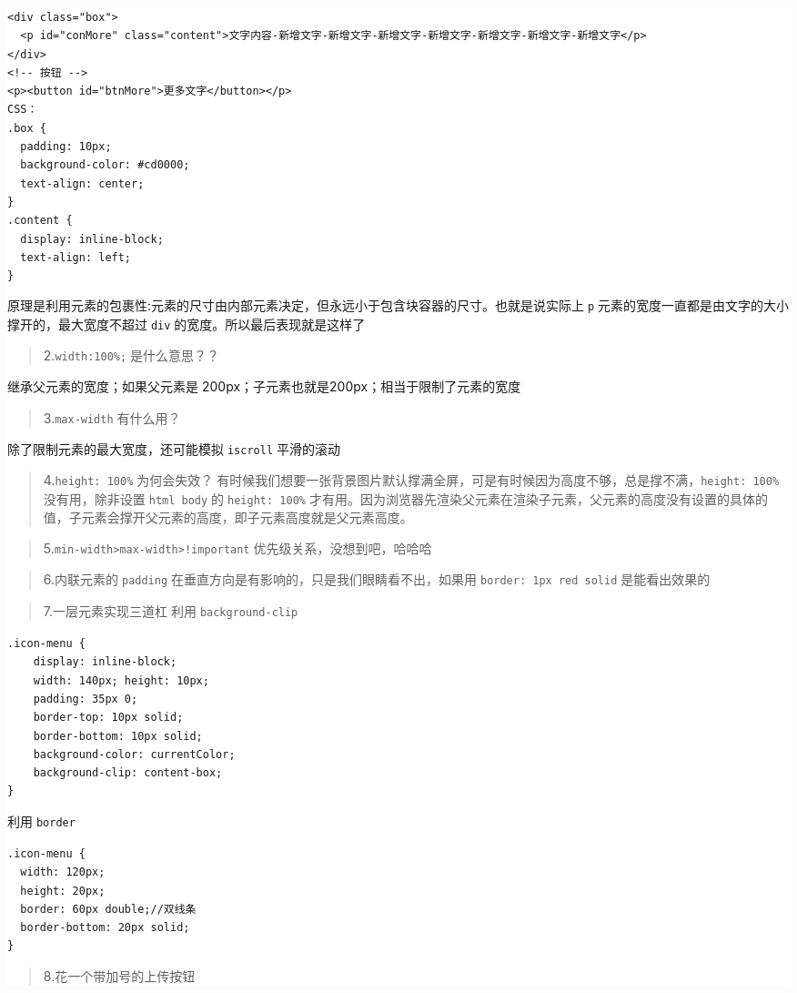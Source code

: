 ```
<div class="box">
  <p id="conMore" class="content">文字内容-新增文字-新增文字-新增文字-新增文字-新增文字-新增文字-新增文字</p>
</div>
<!-- 按钮 -->
<p><button id="btnMore">更多文字</button></p>
CSS：
.box {
  padding: 10px;
  background-color: #cd0000;
  text-align: center;
}
.content {
  display: inline-block;
  text-align: left;
}
```

原理是利用元素的包裹性:元素的尺寸由内部元素决定，但永远小于包含块容器的尺寸。也就是说实际上 `p` 元素的宽度一直都是由文字的大小撑开的，最大宽度不超过 `div` 的宽度。所以最后表现就是这样了

> 2.`width:100%;` 是什么意思？？

继承父元素的宽度；如果父元素是 200px；子元素也就是200px；相当于限制了元素的宽度

> 3.`max-width` 有什么用？

除了限制元素的最大宽度，还可能模拟 `iscroll` 平滑的滚动

> 4.`height: 100%` 为何会失效？
有时候我们想要一张背景图片默认撑满全屏，可是有时候因为高度不够，总是撑不满，`height: 100%` 没有用，除非设置 `html body` 的 `height: 100%` 才有用。因为浏览器先渲染父元素在渲染子元素，父元素的高度没有设置的具体的值，子元素会撑开父元素的高度，即子元素高度就是父元素高度。

> 5.`min-width>max-width>!important`  优先级关系，没想到吧，哈哈哈

> 6.内联元素的 `padding` 在垂直方向是有影响的，只是我们眼睛看不出，如果用 `border: 1px red solid` 是能看出效果的

> 7.一层元素实现三道杠
  利用 `background-clip`
```
.icon-menu {
    display: inline-block;
    width: 140px; height: 10px;
    padding: 35px 0;
    border-top: 10px solid;
    border-bottom: 10px solid;
    background-color: currentColor;
    background-clip: content-box;
}
```
 利用 `border` 

 ```
 .icon-menu {
   width: 120px;
   height: 20px;
   border: 60px double;//双线条
   border-bottom: 20px solid; 
 }
 ```
 > 8.花一个带加号的上传按钮
